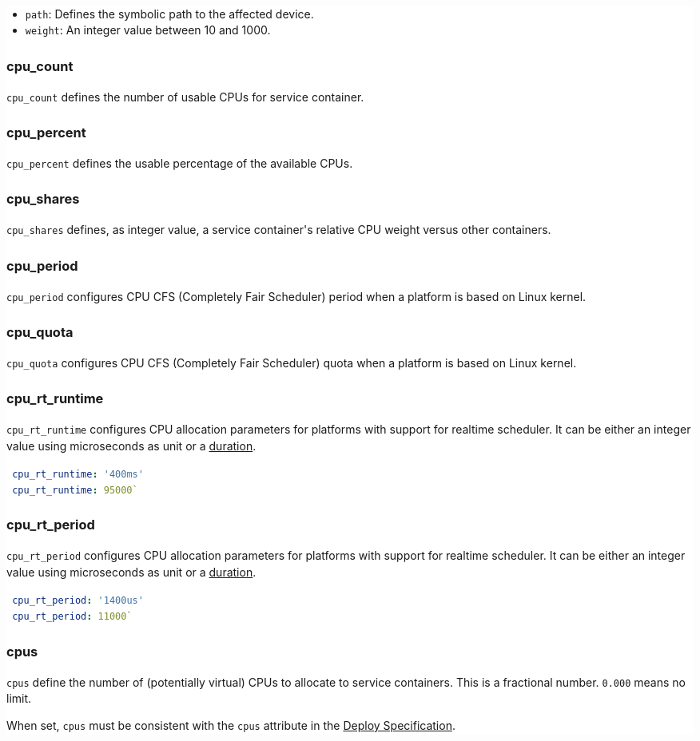 - `path`: Defines the symbolic path to the affected device.
- `weight`: An integer value between 10 and 1000.

### cpu_count

`cpu_count` defines the number of usable CPUs for service container.

### cpu_percent

`cpu_percent` defines the usable percentage of the available CPUs.

### cpu_shares

`cpu_shares` defines, as integer value, a service container's relative CPU weight versus other containers.

### cpu_period

`cpu_period` configures CPU CFS (Completely Fair Scheduler) period when a platform is based
on Linux kernel.

### cpu_quota

`cpu_quota` configures CPU CFS (Completely Fair Scheduler) quota when a platform is based
on Linux kernel.

### cpu_rt_runtime

`cpu_rt_runtime` configures CPU allocation parameters for platforms with support for realtime scheduler. It can be either
an integer value using microseconds as unit or a [duration](11-extension.md#specifying-durations).

```yml
 cpu_rt_runtime: '400ms'
 cpu_rt_runtime: 95000`
```

### cpu_rt_period

`cpu_rt_period` configures CPU allocation parameters for platforms with support for realtime scheduler. It can be either
an integer value using microseconds as unit or a [duration](11-extension.md#specifying-durations).

```yml
 cpu_rt_period: '1400us'
 cpu_rt_period: 11000`
```

### cpus

`cpus` define the number of (potentially virtual) CPUs to allocate to service containers. This is a fractional number.
`0.000` means no limit.

When set, `cpus` must be consistent with the `cpus` attribute in the [Deploy Specification](deploy.md#cpus).
